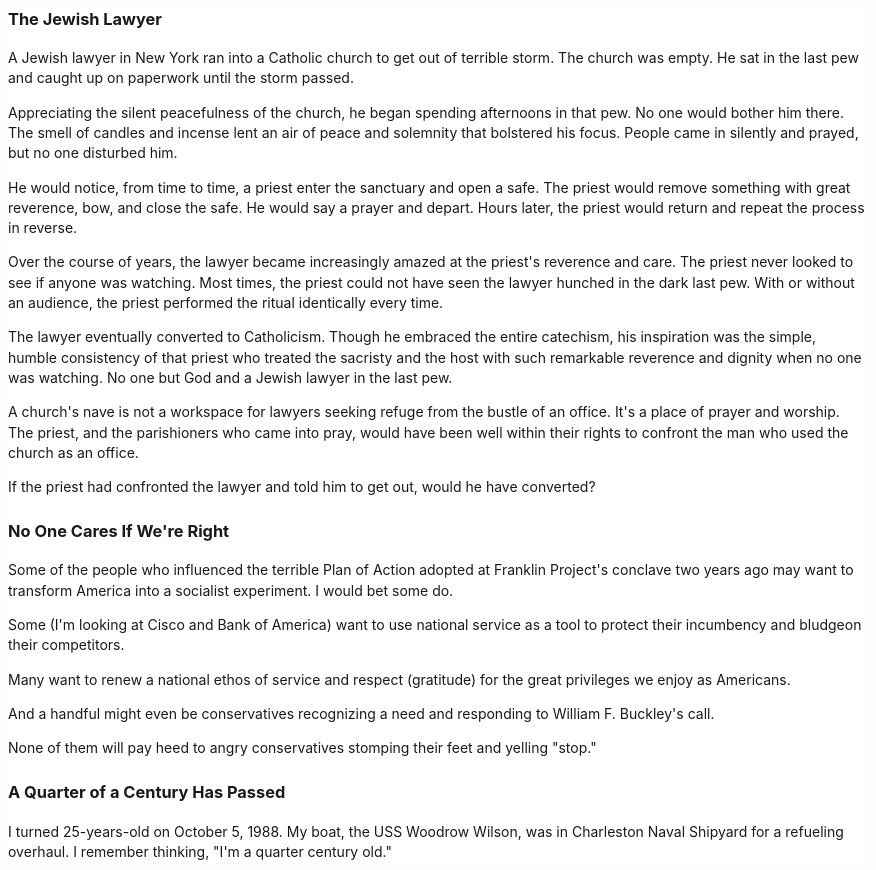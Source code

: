 

### The Jewish Lawyer



A Jewish lawyer in New York ran into a Catholic church to get out of terrible storm. The church was empty. He sat in the last pew and caught up on paperwork until the storm passed.

Appreciating the silent peacefulness of the church, he began spending afternoons in that pew. No one would bother him there. The smell of candles and incense lent an air of peace and solemnity that bolstered his focus. People came in silently and prayed, but no one disturbed him.

He would notice, from time to time, a priest enter the sanctuary and open a safe. The priest would remove something with great reverence, bow, and close the safe. He would say a prayer and depart. Hours later, the priest would return and repeat the process in reverse.

Over the course of years, the lawyer became increasingly amazed at the priest's reverence and care. The priest never looked to see if anyone was watching. Most times, the priest could not have seen the lawyer hunched in the dark last pew. With or without an audience, the priest performed the ritual identically every time.

The lawyer eventually converted to Catholicism. Though he embraced the entire catechism, his inspiration was the simple, humble consistency of that priest who treated the sacristy and the host with such remarkable reverence and dignity when no one was watching. No one but God and a Jewish lawyer in the last pew.

A church's nave is not a workspace for lawyers seeking refuge from the bustle of an office. It's a place of prayer and worship. The priest, and the parishioners who came into pray, would have been well within their rights to confront the man who used the church as an office.

If the priest had confronted the lawyer and told him to get out, would he have converted?



### No One Cares If We're Right



Some of the people who influenced the terrible Plan of Action adopted at Franklin Project's conclave two years ago may want to transform America into a socialist experiment. I would bet some do.

Some (I'm looking at Cisco and Bank of America) want to use national service as a tool to protect their incumbency and bludgeon their competitors.

Many want to renew a national ethos of service and respect (gratitude) for the great privileges we enjoy as Americans.

And a handful might even be conservatives recognizing a need and responding to William F. Buckley's call.

None of them will pay heed to angry conservatives stomping their feet and yelling "stop."



### A Quarter of a Century Has Passed



I turned 25-years-old on October 5, 1988. My boat, the USS Woodrow Wilson, was in Charleston Naval Shipyard for a refueling overhaul. I remember thinking, "I'm a quarter century old."
